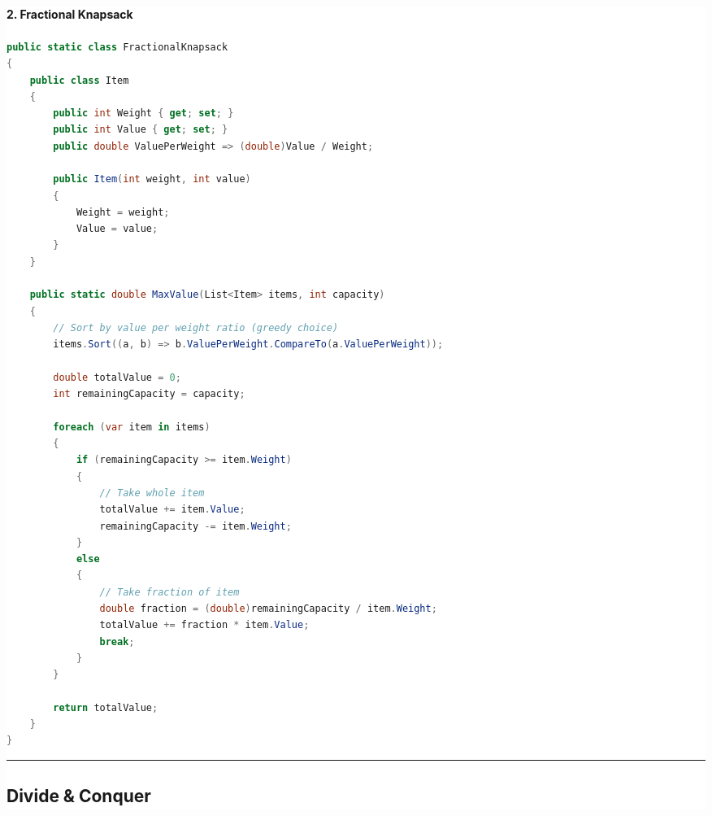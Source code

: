 #### 2. Fractional Knapsack
```csharp
public static class FractionalKnapsack
{
    public class Item
    {
        public int Weight { get; set; }
        public int Value { get; set; }
        public double ValuePerWeight => (double)Value / Weight;

        public Item(int weight, int value)
        {
            Weight = weight;
            Value = value;
        }
    }

    public static double MaxValue(List<Item> items, int capacity)
    {
        // Sort by value per weight ratio (greedy choice)
        items.Sort((a, b) => b.ValuePerWeight.CompareTo(a.ValuePerWeight));

        double totalValue = 0;
        int remainingCapacity = capacity;

        foreach (var item in items)
        {
            if (remainingCapacity >= item.Weight)
            {
                // Take whole item
                totalValue += item.Value;
                remainingCapacity -= item.Weight;
            }
            else
            {
                // Take fraction of item
                double fraction = (double)remainingCapacity / item.Weight;
                totalValue += fraction * item.Value;
                break;
            }
        }

        return totalValue;
    }
}
```

---

## Divide & Conquer
